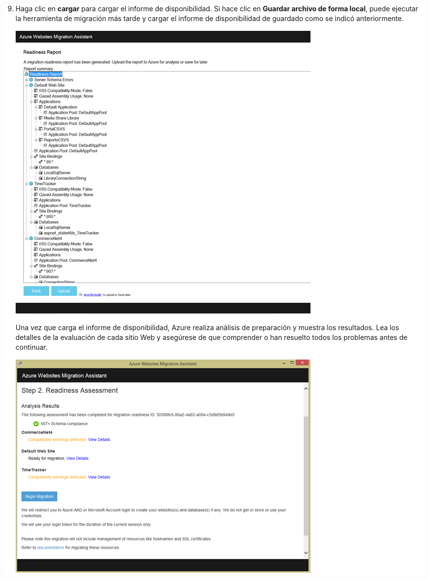 9.  Haga clic en **cargar** para cargar el informe de disponibilidad. Si hace clic en **Guardar archivo de forma local**, puede ejecutar la herramienta de migración más tarde y cargar el informe de disponibilidad de guardado como se indicó anteriormente.

    ![](./media/web-sites-migration-from-iis-server/upload-readiness-report.png)
 
    Una vez que carga el informe de disponibilidad, Azure realiza análisis de preparación y muestra los resultados. Lea los detalles de la evaluación de cada sitio Web y asegúrese de que comprender o han resuelto todos los problemas antes de continuar. 
 
    ![](./media/web-sites-migration-from-iis-server/readiness-assessment.png)

